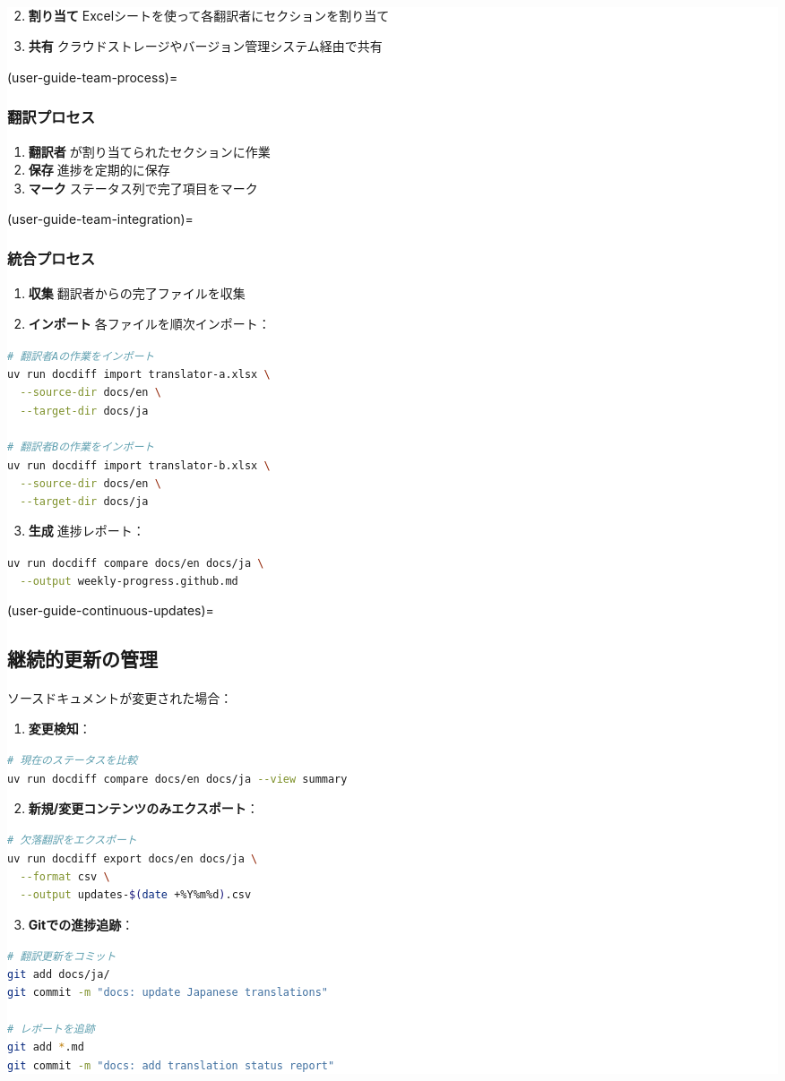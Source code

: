 2. **割り当て** Excelシートを使って各翻訳者にセクションを割り当て

3. **共有** クラウドストレージやバージョン管理システム経由で共有

(user-guide-team-process)=
### 翻訳プロセス

1. **翻訳者** が割り当てられたセクションに作業
2. **保存** 進捗を定期的に保存
3. **マーク** ステータス列で完了項目をマーク

(user-guide-team-integration)=
### 統合プロセス

1. **収集** 翻訳者からの完了ファイルを収集

2. **インポート** 各ファイルを順次インポート：
```bash
# 翻訳者Aの作業をインポート
uv run docdiff import translator-a.xlsx \
  --source-dir docs/en \
  --target-dir docs/ja

# 翻訳者Bの作業をインポート  
uv run docdiff import translator-b.xlsx \
  --source-dir docs/en \
  --target-dir docs/ja
```

3. **生成** 進捗レポート：
```bash
uv run docdiff compare docs/en docs/ja \
  --output weekly-progress.github.md
```

(user-guide-continuous-updates)=
## 継続的更新の管理

ソースドキュメントが変更された場合：

1. **変更検知**：
```bash
# 現在のステータスを比較
uv run docdiff compare docs/en docs/ja --view summary
```

2. **新規/変更コンテンツのみエクスポート**：
```bash
# 欠落翻訳をエクスポート
uv run docdiff export docs/en docs/ja \
  --format csv \
  --output updates-$(date +%Y%m%d).csv
```

3. **Gitでの進捗追跡**：
```bash
# 翻訳更新をコミット
git add docs/ja/
git commit -m "docs: update Japanese translations"

# レポートを追跡
git add *.md
git commit -m "docs: add translation status report"
```
